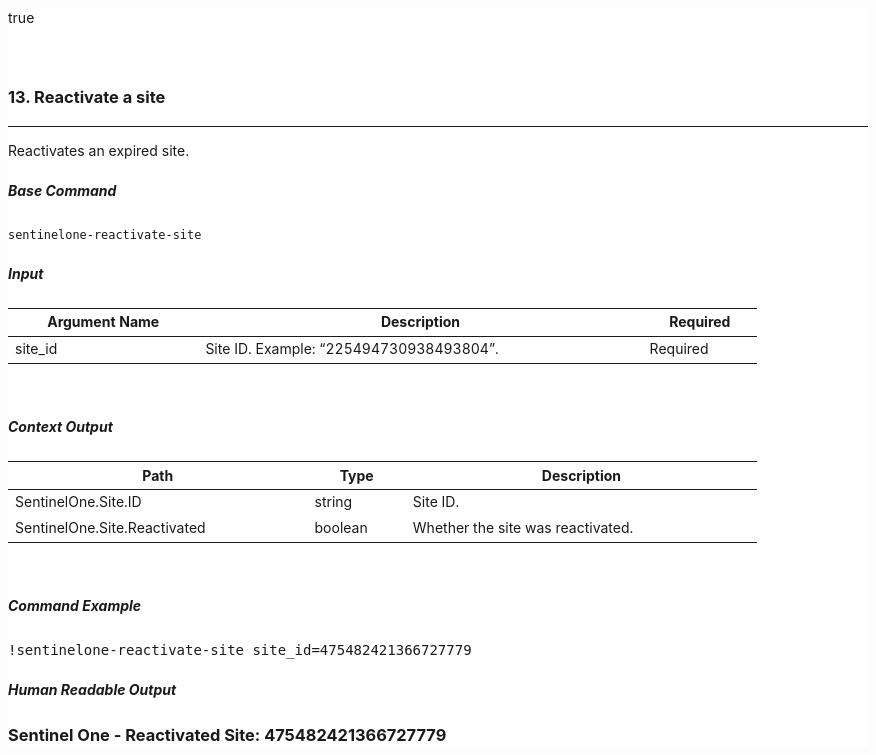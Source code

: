 <td>true</td>
</tr>
</tbody>
</table>
<p> </p>
<h3 id="h_1d957e18-4716-458e-8b95-7b411878fc6b" class="code-line" data-line-start="1056" data-line-end="1057">
<a id="13_sentinelonereactivatesite_1056"></a>13. Reactivate a site</h3>
<hr>
<p>Reactivates an expired site.</p>
<h5 class="code-line" data-line-start="1061" data-line-end="1062">
<a id="Base_Command_1061"></a>Base Command</h5>
<p><code>sentinelone-reactivate-site</code></p>
<h5 class="code-line" data-line-start="1064" data-line-end="1065">
<a id="Input_1064"></a>Input</h5>
<table class="table table-striped table-bordered" style="width: 749px;">
<thead>
<tr>
<th style="width: 184.667px;"><strong>Argument Name</strong></th>
<th style="width: 451.333px;"><strong>Description</strong></th>
<th style="width: 105px;"><strong>Required</strong></th>
</tr>
</thead>
<tbody>
<tr>
<td style="width: 184.667px;">site_id</td>
<td style="width: 451.333px;">Site ID. Example: “225494730938493804”.</td>
<td style="width: 105px;">Required</td>
</tr>
</tbody>
</table>
<p> </p>
<h5 class="code-line" data-line-start="1071" data-line-end="1072">
<a id="Context_Output_1071"></a>Context Output</h5>
<table class="table table-striped table-bordered" style="width: 749px;">
<thead>
<tr>
<th style="width: 299px;"><strong>Path</strong></th>
<th style="width: 88px;"><strong>Type</strong></th>
<th style="width: 353px;"><strong>Description</strong></th>
</tr>
</thead>
<tbody>
<tr>
<td style="width: 299px;">SentinelOne.Site.ID</td>
<td style="width: 88px;">string</td>
<td style="width: 353px;">Site ID.</td>
</tr>
<tr>
<td style="width: 299px;">SentinelOne.Site.Reactivated</td>
<td style="width: 88px;">boolean</td>
<td style="width: 353px;">Whether the site was reactivated.</td>
</tr>
</tbody>
</table>
<p> </p>
<h5 class="code-line" data-line-start="1079" data-line-end="1080">
<a id="Command_Example_1079"></a>Command Example</h5>
<pre>!sentinelone-reactivate-site site_id=475482421366727779</pre>
<h5 class="code-line" data-line-start="1082" data-line-end="1083">
<a id="Human_Readable_Output_1082"></a>Human Readable Output</h5>
<h3 class="code-line" data-line-start="1083" data-line-end="1084">
<a id="Sentinel_One__Reactivated_Site_475482421366727779_1083"></a>Sentinel One - Reactivated Site: 475482421366727779</h3>